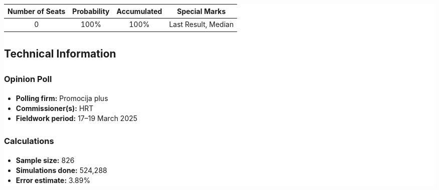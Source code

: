 | Number of Seats | Probability | Accumulated | Special Marks |
|:---------------:|:-----------:|:-----------:|:-------------:|
| 0 | 100% | 100% | Last Result, Median |


## Technical Information

### Opinion Poll

+ **Polling firm:** Promocija plus
+ **Commissioner(s):** HRT
+ **Fieldwork period:** 17–19 March 2025

### Calculations

+ **Sample size:** 826
+ **Simulations done:** 524,288
+ **Error estimate:** 3.89%

